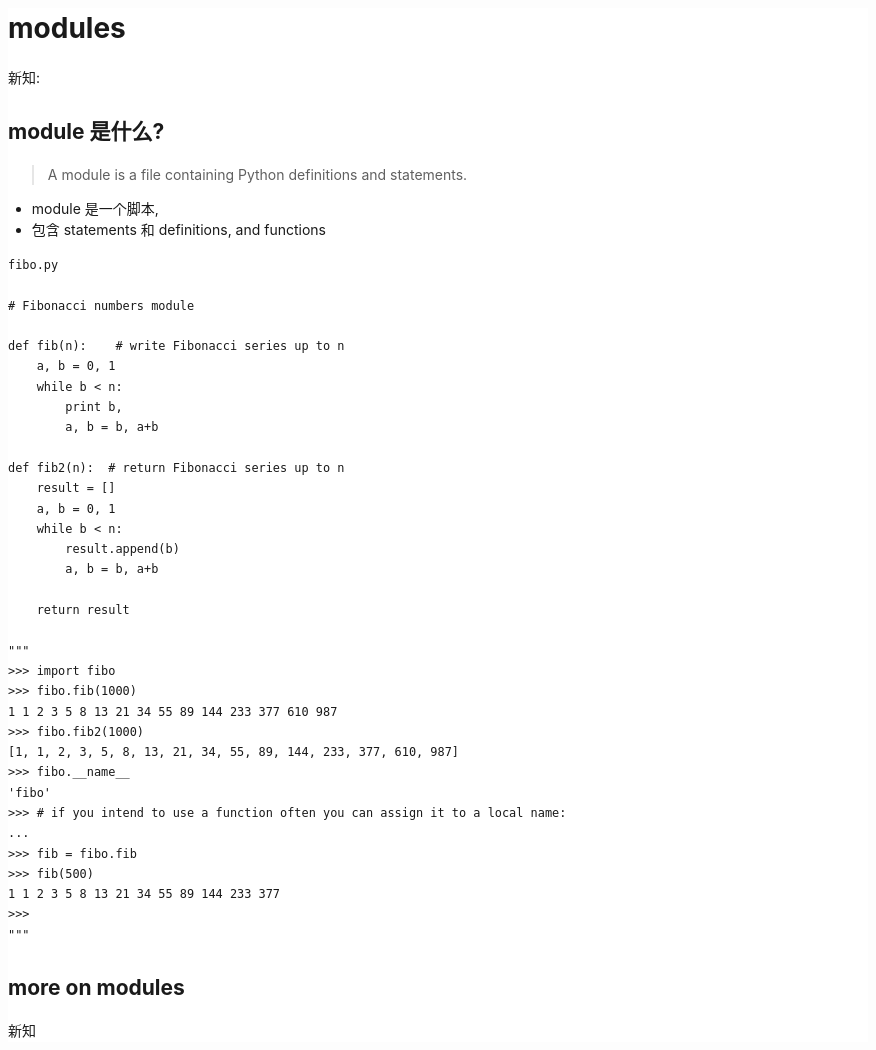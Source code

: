 # modules

新知:

## module 是什么?

> A module is a file containing Python definitions and statements.

- module 是一个脚本,
- 包含 statements 和 definitions, and functions

```
fibo.py

# Fibonacci numbers module

def fib(n):    # write Fibonacci series up to n
    a, b = 0, 1
    while b < n:
        print b,
        a, b = b, a+b

def fib2(n):  # return Fibonacci series up to n
    result = []
    a, b = 0, 1
    while b < n:
        result.append(b)
        a, b = b, a+b

    return result

"""
>>> import fibo
>>> fibo.fib(1000)
1 1 2 3 5 8 13 21 34 55 89 144 233 377 610 987
>>> fibo.fib2(1000)
[1, 1, 2, 3, 5, 8, 13, 21, 34, 55, 89, 144, 233, 377, 610, 987]
>>> fibo.__name__
'fibo'
>>> # if you intend to use a function often you can assign it to a local name:
...
>>> fib = fibo.fib
>>> fib(500)
1 1 2 3 5 8 13 21 34 55 89 144 233 377
>>>
"""
```

## more on modules

新知

